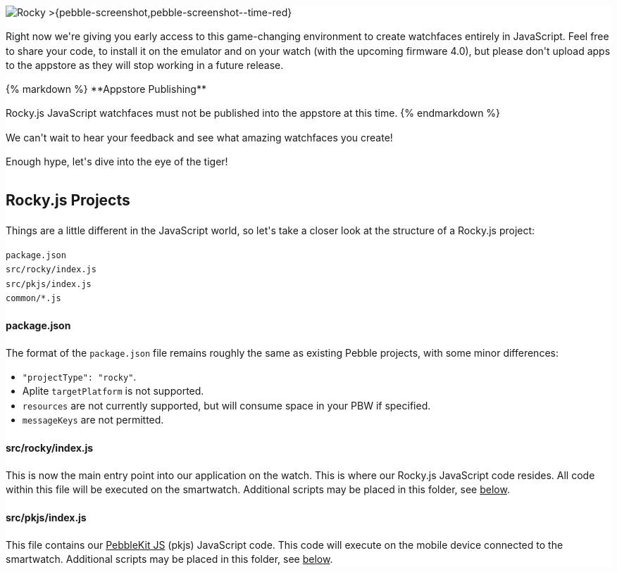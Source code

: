 ![Rocky >{pebble-screenshot,pebble-screenshot--time-red}](/images/blog/2016-08-16-jotw.png)

Right now we're giving you early access to this game-changing environment to
create watchfaces entirely in JavaScript. Feel free to share your code, to
install it on the emulator and on your watch (with the upcoming firmware 4.0),
but please don't upload apps to the appstore as they will stop working in a
future release.

<div class="alert alert--fg-white alert--bg-purple">
  {% markdown %}
  **Appstore Publishing**

  Rocky.js JavaScript watchfaces must not be published into the appstore at
  this time.
  {% endmarkdown %}
</div>

We can't wait to hear your feedback and see what amazing watchfaces you create!

Enough hype, let's dive into the eye of the tiger!


## Rocky.js Projects

Things are a little different in the JavaScript world, so let's take a closer
look at the structure of a Rocky.js project:

```nc|text
package.json
src/rocky/index.js
src/pkjs/index.js
common/*.js
```

#### package.json

The format of the `package.json` file remains roughly the same as existing
Pebble projects, with some minor differences:

* `"projectType": "rocky"`.
* Aplite `targetPlatform` is not supported.
* `resources` are not currently supported, but will consume space in your PBW if
specified.
* `messageKeys` are not permitted.

#### src/rocky/index.js

This is now the main entry point into our application on the watch. This is
where our Rocky.js JavaScript code resides. All code within this file will be
executed on the smartwatch. Additional scripts may be placed in this folder, see
[below](#additional-scripts).

#### src/pkjs/index.js

This file contains our [PebbleKit JS](/docs/pebblekit-js/) (pkjs) JavaScript
code. This code will execute on the mobile device connected to the smartwatch.
Additional scripts may be placed in this folder, see
[below](#additional-scripts).
